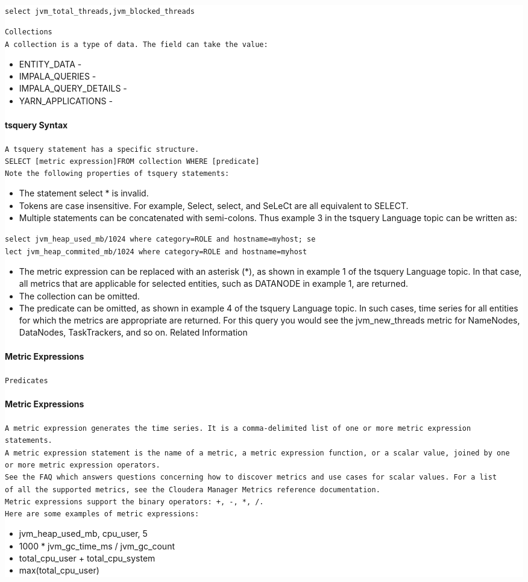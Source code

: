 ```
select jvm_total_threads,jvm_blocked_threads
```
```
Collections
A collection is a type of data. The field can take the value:
```
- ENTITY_DATA -
- IMPALA_QUERIES -
- IMPALA_QUERY_DETAILS -
- YARN_APPLICATIONS -

#### tsquery Syntax

```
A tsquery statement has a specific structure.
SELECT [metric expression]FROM collection WHERE [predicate]
Note the following properties of tsquery statements:
```
- The statement select * is invalid.
- Tokens are case insensitive. For example, Select, select, and SeLeCt are all equivalent to SELECT.
- Multiple statements can be concatenated with semi-colons. Thus example 3 in the tsquery Language topic can be
    written as:

```
select jvm_heap_used_mb/1024 where category=ROLE and hostname=myhost; se
lect jvm_heap_commited_mb/1024 where category=ROLE and hostname=myhost
```
- The metric expression can be replaced with an asterisk (*), as shown in example 1 of the tsquery Language topic.
    In that case, all metrics that are applicable for selected entities, such as DATANODE in example 1, are returned.
- The collection can be omitted.
- The predicate can be omitted, as shown in example 4 of the tsquery Language topic. In such cases, time series for
    all entities for which the metrics are appropriate are returned. For this query you would see the jvm_new_threads
    metric for NameNodes, DataNodes, TaskTrackers, and so on.
Related Information

#### Metric Expressions

```
Predicates
```
#### Metric Expressions

```
A metric expression generates the time series. It is a comma-delimited list of one or more metric expression
statements.
A metric expression statement is the name of a metric, a metric expression function, or a scalar value, joined by one
or more metric expression operators.
See the FAQ which answers questions concerning how to discover metrics and use cases for scalar values. For a list
of all the supported metrics, see the Cloudera Manager Metrics reference documentation.
Metric expressions support the binary operators: +, -, *, /.
Here are some examples of metric expressions:
```
- jvm_heap_used_mb, cpu_user, 5
- 1000 * jvm_gc_time_ms / jvm_gc_count
- total_cpu_user + total_cpu_system
- max(total_cpu_user)
